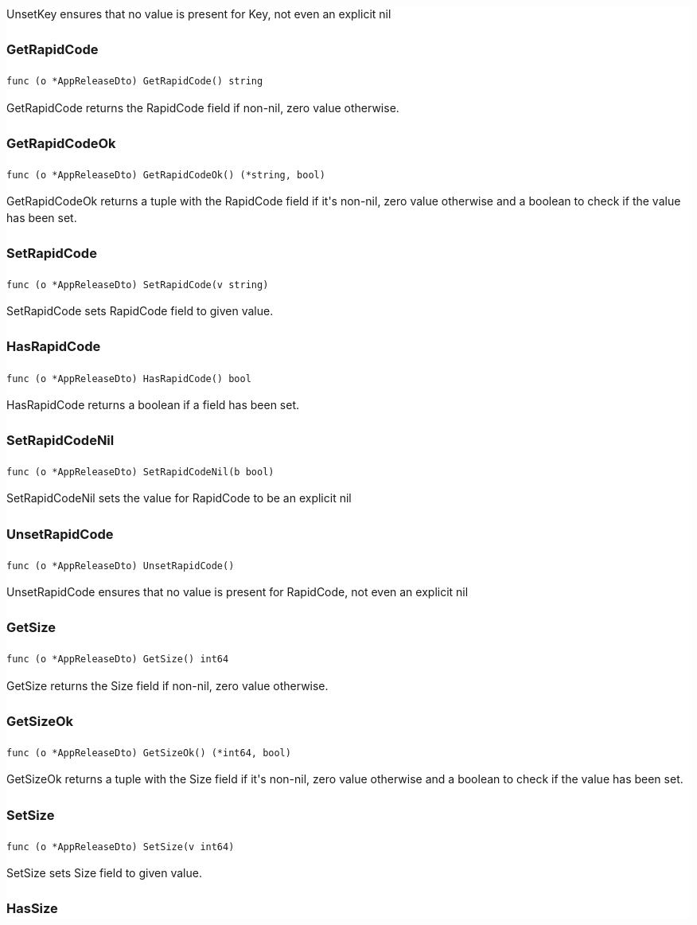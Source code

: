 UnsetKey ensures that no value is present for Key, not even an explicit nil
### GetRapidCode

`func (o *AppReleaseDto) GetRapidCode() string`

GetRapidCode returns the RapidCode field if non-nil, zero value otherwise.

### GetRapidCodeOk

`func (o *AppReleaseDto) GetRapidCodeOk() (*string, bool)`

GetRapidCodeOk returns a tuple with the RapidCode field if it's non-nil, zero value otherwise
and a boolean to check if the value has been set.

### SetRapidCode

`func (o *AppReleaseDto) SetRapidCode(v string)`

SetRapidCode sets RapidCode field to given value.

### HasRapidCode

`func (o *AppReleaseDto) HasRapidCode() bool`

HasRapidCode returns a boolean if a field has been set.

### SetRapidCodeNil

`func (o *AppReleaseDto) SetRapidCodeNil(b bool)`

 SetRapidCodeNil sets the value for RapidCode to be an explicit nil

### UnsetRapidCode
`func (o *AppReleaseDto) UnsetRapidCode()`

UnsetRapidCode ensures that no value is present for RapidCode, not even an explicit nil
### GetSize

`func (o *AppReleaseDto) GetSize() int64`

GetSize returns the Size field if non-nil, zero value otherwise.

### GetSizeOk

`func (o *AppReleaseDto) GetSizeOk() (*int64, bool)`

GetSizeOk returns a tuple with the Size field if it's non-nil, zero value otherwise
and a boolean to check if the value has been set.

### SetSize

`func (o *AppReleaseDto) SetSize(v int64)`

SetSize sets Size field to given value.

### HasSize
